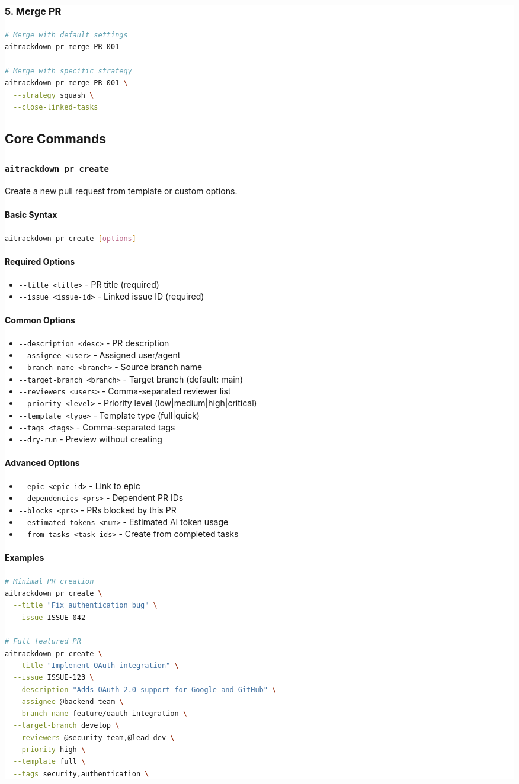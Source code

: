 ### 5. Merge PR

```bash
# Merge with default settings
aitrackdown pr merge PR-001

# Merge with specific strategy
aitrackdown pr merge PR-001 \
  --strategy squash \
  --close-linked-tasks
```

## Core Commands

### `aitrackdown pr create`

Create a new pull request from template or custom options.

#### Basic Syntax
```bash
aitrackdown pr create [options]
```

#### Required Options
- `--title <title>` - PR title (required)
- `--issue <issue-id>` - Linked issue ID (required)

#### Common Options
- `--description <desc>` - PR description
- `--assignee <user>` - Assigned user/agent
- `--branch-name <branch>` - Source branch name
- `--target-branch <branch>` - Target branch (default: main)
- `--reviewers <users>` - Comma-separated reviewer list
- `--priority <level>` - Priority level (low|medium|high|critical)
- `--template <type>` - Template type (full|quick)
- `--tags <tags>` - Comma-separated tags
- `--dry-run` - Preview without creating

#### Advanced Options
- `--epic <epic-id>` - Link to epic
- `--dependencies <prs>` - Dependent PR IDs
- `--blocks <prs>` - PRs blocked by this PR
- `--estimated-tokens <num>` - Estimated AI token usage
- `--from-tasks <task-ids>` - Create from completed tasks

#### Examples

```bash
# Minimal PR creation
aitrackdown pr create \
  --title "Fix authentication bug" \
  --issue ISSUE-042

# Full featured PR
aitrackdown pr create \
  --title "Implement OAuth integration" \
  --issue ISSUE-123 \
  --description "Adds OAuth 2.0 support for Google and GitHub" \
  --assignee @backend-team \
  --branch-name feature/oauth-integration \
  --target-branch develop \
  --reviewers @security-team,@lead-dev \
  --priority high \
  --template full \
  --tags security,authentication \
```